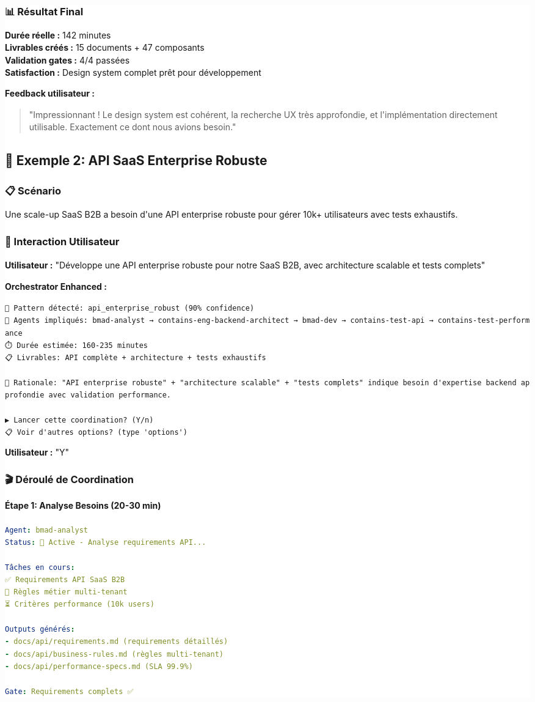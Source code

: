 ### 📊 Résultat Final

**Durée réelle :** 142 minutes  
**Livrables créés :** 15 documents + 47 composants  
**Validation gates :** 4/4 passées  
**Satisfaction :** Design system complet prêt pour développement

**Feedback utilisateur :**
> "Impressionnant ! Le design system est cohérent, la recherche UX très approfondie, et l'implémentation directement utilisable. Exactement ce dont nous avions besoin."

## 🚀 Exemple 2: API SaaS Enterprise Robuste

### 📋 Scénario
Une scale-up SaaS B2B a besoin d'une API enterprise robuste pour gérer 10k+ utilisateurs avec tests exhaustifs.

### 💬 Interaction Utilisateur

**Utilisateur :** "Développe une API enterprise robuste pour notre SaaS B2B, avec architecture scalable et tests complets"

**Orchestrator Enhanced :**
```
🎯 Pattern détecté: api_enterprise_robust (90% confidence)
👥 Agents impliqués: bmad-analyst → contains-eng-backend-architect → bmad-dev → contains-test-api → contains-test-performance
⏱️ Durée estimée: 160-235 minutes  
📋 Livrables: API complète + architecture + tests exhaustifs

🤔 Rationale: "API enterprise robuste" + "architecture scalable" + "tests complets" indique besoin d'expertise backend approfondie avec validation performance.

▶️ Lancer cette coordination? (Y/n)
📋 Voir d'autres options? (type 'options')
```

**Utilisateur :** "Y"

### 🎬 Déroulé de Coordination

#### Étape 1: Analyse Besoins (20-30 min)
```yaml
Agent: bmad-analyst
Status: 🔄 Active - Analyse requirements API...

Tâches en cours:
✅ Requirements API SaaS B2B
🔄 Règles métier multi-tenant
⏳ Critères performance (10k users)

Outputs générés:
- docs/api/requirements.md (requirements détaillés)
- docs/api/business-rules.md (règles multi-tenant) 
- docs/api/performance-specs.md (SLA 99.9%)

Gate: Requirements complets ✅
```
